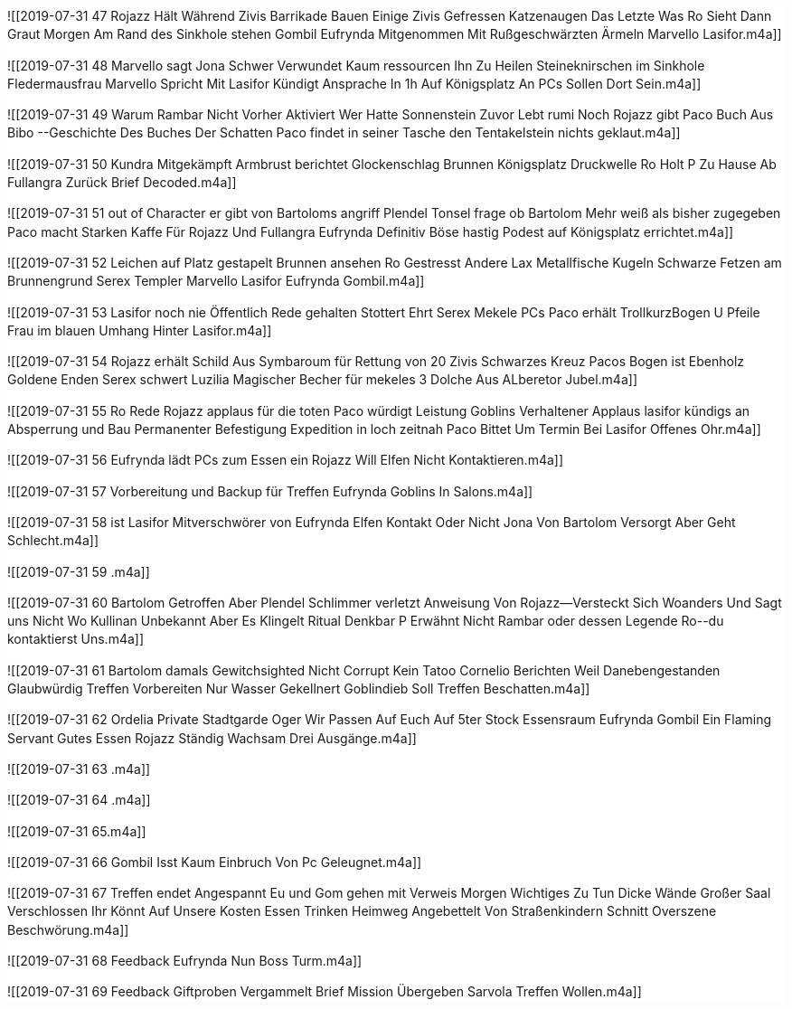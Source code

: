 ![[2019-07-31 47 Rojazz Hält Während Zivis Barrikade Bauen Einige Zivis Gefressen Katzenaugen Das Letzte Was Ro Sieht Dann Graut Morgen Am Rand des Sinkhole stehen Gombil Eufrynda Mitgenommen Mit Rußgeschwärzten Ärmeln Marvello Lasifor.m4a]]

![[2019-07-31 48 Marvello sagt Jona Schwer Verwundet Kaum ressourcen Ihn Zu Heilen Steineknirschen im Sinkhole Fledermausfrau Marvello Spricht Mit Lasifor Kündigt Ansprache In 1h Auf Königsplatz An PCs Sollen Dort Sein.m4a]]

![[2019-07-31 49 Warum Rambar Nicht Vorher Aktiviert Wer Hatte Sonnenstein Zuvor Lebt rumi Noch Rojazz gibt Paco Buch Aus Bibo --Geschichte Des Buches Der Schatten Paco findet in seiner Tasche den Tentakelstein nichts geklaut.m4a]]

![[2019-07-31 50 Kundra Mitgekämpft Armbrust berichtet Glockenschlag Brunnen Königsplatz Druckwelle Ro Holt P Zu Hause Ab Fullangra Zurück Brief Decoded.m4a]]

![[2019-07-31 51  out of Character er gibt von Bartoloms angriff Plendel Tonsel frage ob Bartolom Mehr weiß als bisher zugegeben Paco macht Starken Kaffe Für Rojazz Und Fullangra Eufrynda Definitiv Böse hastig Podest auf Königsplatz errichtet.m4a]]

![[2019-07-31 52 Leichen auf Platz gestapelt Brunnen ansehen Ro Gestresst Andere Lax Metallfische Kugeln Schwarze Fetzen am Brunnengrund Serex Templer Marvello Lasifor Eufrynda Gombil.m4a]]

![[2019-07-31 53 Lasifor noch nie Öffentlich Rede gehalten Stottert Ehrt Serex Mekele PCs Paco erhält TrollkurzBogen U Pfeile Frau im blauen Umhang Hinter Lasifor.m4a]]

![[2019-07-31 54 Rojazz erhält Schild Aus Symbaroum für Rettung von 20 Zivis Schwarzes Kreuz Pacos Bogen ist Ebenholz Goldene Enden Serex schwert Luzilia Magischer Becher für mekeles 3 Dolche Aus ALberetor Jubel.m4a]]

![[2019-07-31 55 Ro Rede Rojazz applaus für die toten Paco würdigt Leistung Goblins Verhaltener Applaus lasifor kündigs an Absperrung und Bau Permanenter Befestigung Expedition in loch zeitnah Paco Bittet Um Termin Bei Lasifor Offenes Ohr.m4a]]

![[2019-07-31 56 Eufrynda lädt PCs zum Essen ein Rojazz Will Elfen Nicht Kontaktieren.m4a]]

![[2019-07-31 57 Vorbereitung und Backup für Treffen Eufrynda Goblins In Salons.m4a]]

![[2019-07-31 58 ist Lasifor Mitverschwörer von Eufrynda Elfen Kontakt Oder Nicht Jona Von Bartolom Versorgt Aber Geht Schlecht.m4a]]

![[2019-07-31 59 .m4a]]

![[2019-07-31 60 Bartolom Getroffen Aber Plendel Schlimmer verletzt Anweisung Von Rojazz—Versteckt Sich Woanders Und Sagt uns Nicht Wo Kullinan Unbekannt Aber Es Klingelt Ritual Denkbar P Erwähnt Nicht Rambar oder dessen Legende Ro--du kontaktierst Uns.m4a]]

![[2019-07-31 61 Bartolom damals Gewitchsighted Nicht Corrupt Kein Tatoo Cornelio Berichten Weil Danebengestanden Glaubwürdig Treffen Vorbereiten Nur Wasser Gekellnert Goblindieb Soll Treffen Beschatten.m4a]]

![[2019-07-31 62 Ordelia Private Stadtgarde Oger Wir Passen Auf Euch Auf 5ter Stock Essensraum Eufrynda Gombil Ein Flaming Servant Gutes Essen Rojazz Ständig Wachsam Drei Ausgänge.m4a]]

![[2019-07-31 63 .m4a]]

![[2019-07-31 64 .m4a]]

![[2019-07-31 65.m4a]]

![[2019-07-31 66 Gombil Isst Kaum Einbruch Von Pc Geleugnet.m4a]]

![[2019-07-31 67 Treffen endet Angespannt Eu und Gom gehen mit Verweis Morgen Wichtiges Zu Tun Dicke Wände Großer Saal Verschlossen Ihr Könnt Auf Unsere Kosten Essen Trinken Heimweg Angebettelt Von Straßenkindern Schnitt Overszene Beschwörung.m4a]]

![[2019-07-31 68 Feedback Eufrynda Nun Boss Turm.m4a]]

![[2019-07-31 69 Feedback Giftproben Vergammelt Brief Mission Übergeben Sarvola Treffen Wollen.m4a]]